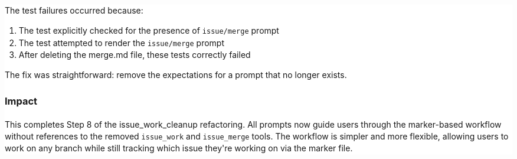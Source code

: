 The test failures occurred because:
1. The test explicitly checked for the presence of `issue/merge` prompt
2. The test attempted to render the `issue/merge` prompt
3. After deleting the merge.md file, these tests correctly failed

The fix was straightforward: remove the expectations for a prompt that no longer exists.

### Impact

This completes Step 8 of the issue_work_cleanup refactoring. All prompts now guide users through the marker-based workflow without references to the removed `issue_work` and `issue_merge` tools. The workflow is simpler and more flexible, allowing users to work on any branch while still tracking which issue they're working on via the marker file.
